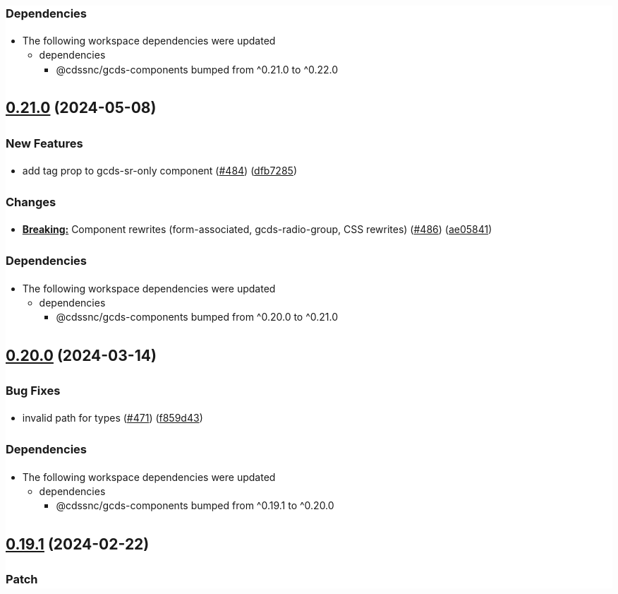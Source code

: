 ### Dependencies

- The following workspace dependencies were updated
  - dependencies
    - @cdssnc/gcds-components bumped from ^0.21.0 to ^0.22.0

## [0.21.0](https://github.com/cds-snc/gcds-components/compare/gcds-components-react-v0.20.0...gcds-components-react-v0.21.0) (2024-05-08)

### New Features

- add tag prop to gcds-sr-only component ([#484](https://github.com/cds-snc/gcds-components/issues/484)) ([dfb7285](https://github.com/cds-snc/gcds-components/commit/dfb7285a14b477f4c4f71750e8b09d3ca5c193a9))

### Changes

- [**Breaking:**](https://github.com/cds-snc/gcds-components/blob/main/CHANGELOG.md#0210-2024-05-08) Component rewrites (form-associated, gcds-radio-group, CSS rewrites) ([#486](https://github.com/cds-snc/gcds-components/issues/486)) ([ae05841](https://github.com/cds-snc/gcds-components/commit/ae0584172bb2219f907074c48235ae8b4f8719f5))

### Dependencies

- The following workspace dependencies were updated
  - dependencies
    - @cdssnc/gcds-components bumped from ^0.20.0 to ^0.21.0

## [0.20.0](https://github.com/cds-snc/gcds-components/compare/gcds-components-react-v0.19.1...gcds-components-react-v0.20.0) (2024-03-14)

### Bug Fixes

- invalid path for types ([#471](https://github.com/cds-snc/gcds-components/issues/471)) ([f859d43](https://github.com/cds-snc/gcds-components/commit/f859d438e9a79184d83157b92a97f855376777ac))

### Dependencies

- The following workspace dependencies were updated
  - dependencies
    - @cdssnc/gcds-components bumped from ^0.19.1 to ^0.20.0

## [0.19.1](https://github.com/cds-snc/gcds-components/compare/gcds-components-react-v0.19.0...gcds-components-react-v0.19.1) (2024-02-22)

### Patch
